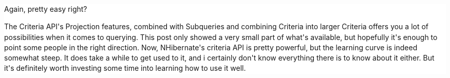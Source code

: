 Again, pretty easy right?

The Criteria API's Projection features, combined with Subqueries and combining Criteria into larger Criteria offers you a lot of possibilities when it comes to querying.  This post only showed a very small part of what's available, but hopefully it's enough to point some people in the right direction. Now, NHibernate's criteria API is pretty powerful, but the learning curve is indeed somewhat steep. It does take a while to get used to it, and i certainly don't know everything there is to know about it either. But it's definitely worth investing some time into learning how to use it well. 